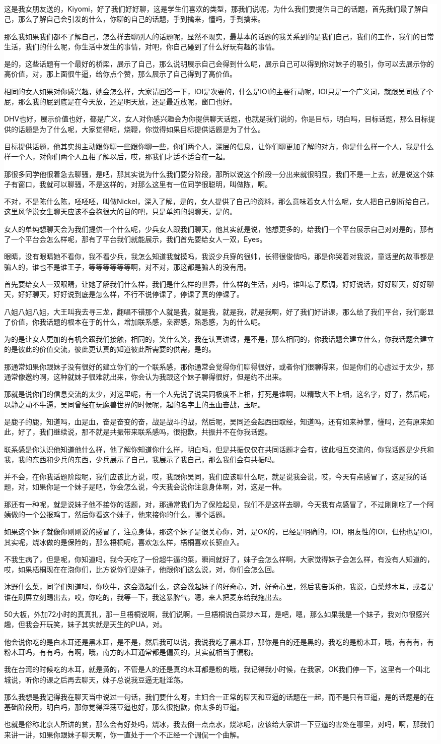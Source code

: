 这是我女朋友送的，Kiyomi，好了我们好好聊，这是学生们喜欢的类型，那我们说呢，为什么我们要提供自己的话题，首先我们最了解自己，那么了解自己会引发的什么，你聊的自己的话题，手到擒来，懂吗，手到擒来。

那么我如果我们都不了解自己，怎么样去聊别人的话题呢，显然不现实，最基本的话题的我关系到的是我们自己，我们的工作，我们的日常生活，我们的什么呢，你生活中发生的事情，对吧，你自己碰到了什么好玩有趣的事情。

是的，这些话题有一个最好的桥梁，展示了自己，那么说明展示自己会得到什么呢，展示自己可以得到你对妹子的吸引，你可以去展示你的高价值，对，那上面很牛逼，给你点个赞，那么展示了自己得到了高价值。

相同的女人如果对你感兴趣，她会怎么样，大家请回答一下，IOI是次要的，什么是IOI的主要行动呢，IOI只是一个广义词，就跟吴同放了个屁，那么我的屁到底是在今天放，还是明天放，还是最近放呢，窗口也好。

DHV也好，展示价值也好，都是广义，女人对你感兴趣会为你提供聊天话题，也就是我们说的，你是目标，明白吗，目标话题，那么目标提供的话题是为了什么呢，大家觉得呢，烧鞭，你觉得如果目标提供话题是为了什么。

目标提供话题，他其实想主动跟你聊一些跟你聊一些，你们两个人，深层的信息，让你们聊更加了解的对方，你是什么样一个人，我是什么样一个人，对你们两个人互相了解以后，哎，那我们才适不适合在一起。

那很多同学他很着急去聊骚，是吧，那其实说为什么我们要分阶段，那所以说这个阶段一分出来就很明显，我们不是一上去，就是说这个妹子有窗口，我就可以聊骚，不是这样的，对那么这里有一位同学很聪明，叫做陈，啊。

不对，不是陈什么陈，呸呸呸，叫做Nickel，深入了解，是的，女人提供了自己的资料，那么意味着女人什么呢，女人把自己剖析给自己，这里风华说女生聊天应该不会抱很大的目的吧，只是单纯的想聊天，是的。

女人的单纯想聊天会为我们提供一个什么呢，少兵女人跟我们聊天，他其实就是说，他想更多的，给我们一个平台展示自己对对是的，那有了一个平台会怎么样呢，那有了平台我们就能展示，我们首先要给女人一双，Eyes。

眼睛，没有眼睛她不看你，我不看少兵，我怎么知道我就摸吗，我说少兵穿的很帅，长得很俊俏吗，那是你哭着对我说，童话里的故事都是骗人的，谁也不是谁王子，等等等等等等啊，对不对，那这都是骗人的没有用。

首先要给女人一双眼睛，让她了解我们什么样，我们是什么样的世界，什么样的生活，对吗，谁叫忘了原调，好好说话，好好聊天，好好聊天，好好聊天，好好说到底是怎么样，不行不说停课了，停课了真的停课了。

八姐八姐八姐，大王叫我去寻三龙，翻唱不错那个人就是我，就是我，就是我，就是我啊，好了我们好讲课，那么给了我们平台，我们彰显了价值，你我话题的根本在于的什么，增加联系感，亲密感，熟悉感，为的什么呢。

为的是让女人更加的有机会跟我们接触，相同的，笑什么笑，我在认真讲课，是不是，那么相同的，你我话题会建立什么，你我话题会建立的是彼此的价值交流，彼此更认真的知道彼此所需要的供需，是的。

那通常如果你跟妹子没有很好的建立你们的一个联系感，那你通常会觉得你们聊得很好，或者你们很聊得来，但是你们的心虚过于太少，那通常像邀约啊，这种就妹子很难就出来，你会认为我跟这个妹子聊得很好，但是约不出来。

那就是说你们的信息交流的太少，对这里呢，有一个人先说了说吴同极度不上相，打死是谁啊，以精致大不上相，这名字，好了，然后呢，以静之动不牛逼，吴同曾经在玩魔兽世界的时候呢，起的名字上的玉血奋战，玉呢。

是鹿子的鹿，知道吗，血是血，奋是奋变的奋，战是战斗的战，然后呢，吴同还会起西田取经，知道吗，还有如来神掌，懂吗，还有原来如此，好了，我们继续说，那不就是共振带来联系感吗，很抱歉，共振并不在你我话题。

联系感是你认识他知道他什么样，他了解你知道你什么样，明白吗，但是共振仅仅在共同话题才会有，彼此相互交流的，你我话题是少兵和我，我的东西和少兵的东西，少兵展示了自己，我展示了我自己，那么我们会有共振吗。

并不会，在你我话题阶段呢，我们应该比方说，哎，我跟你吴同，我们应该聊什么呢，就是说我会说，哎，今天有点感冒了，这是我的话题，对，如果你是一个妹子是吧，你会怎么说，今天我会说你注意身体啊，对，这是一种。

那还有一种呢，就是说妹子他不接你的话题，对，那通常我们为了保险起见，我们不是这样去聊，今天我有点感冒了，不过刚刚吃了一个阿姨做的一个公报鸡丁，然后你看这个妹子，他来接你的什么，哪个话题。

如果这个妹子就像你刚刚说的感冒了，注意身体，那这个妹子是很关心你，对，是OK的，已经是明确的，IOI，朋友性的IOI，但他也是IOI，其实呢，烧冰做的是保险的，那么梧桐呢，喜欢怎么样，梧桐喜欢长驱直入。

不我生病了，但是呢，你知道吗，我今天吃了一份超牛逼的菜，瞬间就好了，妹子会怎么样啊，大家觉得妹子会怎么样，有没有人知道的，哎，如果梧桐现在在泡你们，比方说你们是妹子，他跟你们这么说，对，你们会怎么回。

沐野什么菜，同学们知道吗，你吹牛，这会激起什么，这会激起妹子的好奇心，对，好奇心里，然后我告诉他，我说，白菜炒木耳，或者是谁在刷屏立刻踢出去，哎，你吃的，我等一下，我这暴脾气，嗯，来人把麦东给我拖出去。

50大板，外加72小时的真真扎，那一旦梧桐说啊，我们说啊，一旦梧桐说白菜炒木耳，是吧，嗯，那么如果我是一个妹子，我对你很感兴趣，但我会开玩笑，妹子其实就是天生的PUA，对。

他会说你吃的是白木耳还是黑木耳，是不是，然后我可以说，我说我吃了黑木耳，那你是白的还是黑的，我吃的是粉木耳，哦，有有有，有粉木耳吗，有有吗，有啊，哦，南方的木耳通常都是偏黄的，其实就相当于偏粉。

我在台湾的时候吃的木耳，就是黄的，不管是人的还是真的木耳都是粉的哦，我记得我小时候，在我家，OK我们停一下，这里有一个叫北城说，听你的课之后再去聊天，妹子总说我豆逼无耻淫荡。

那么我想是我记得我在聊天当中说过一句话，我们要什么呀，主妇合一正常的聊天和豆逼的话题在一起，而不是只有豆逼，是的话题是的在基础阶段用，明白吗，那你觉得淫荡豆逼也好，那么很抱歉，你太多的豆逼。

也就是俗称北京人所讲的贫，那么会有好处吗，烧冰，我去倒一点点水，烧冰呢，应该给大家讲一下豆逼的害处在哪里，对吗，啊，那我们来讲一讲，如果你跟妹子聊天啊，你一直处于一个不正经一个调侃一个曲解。
